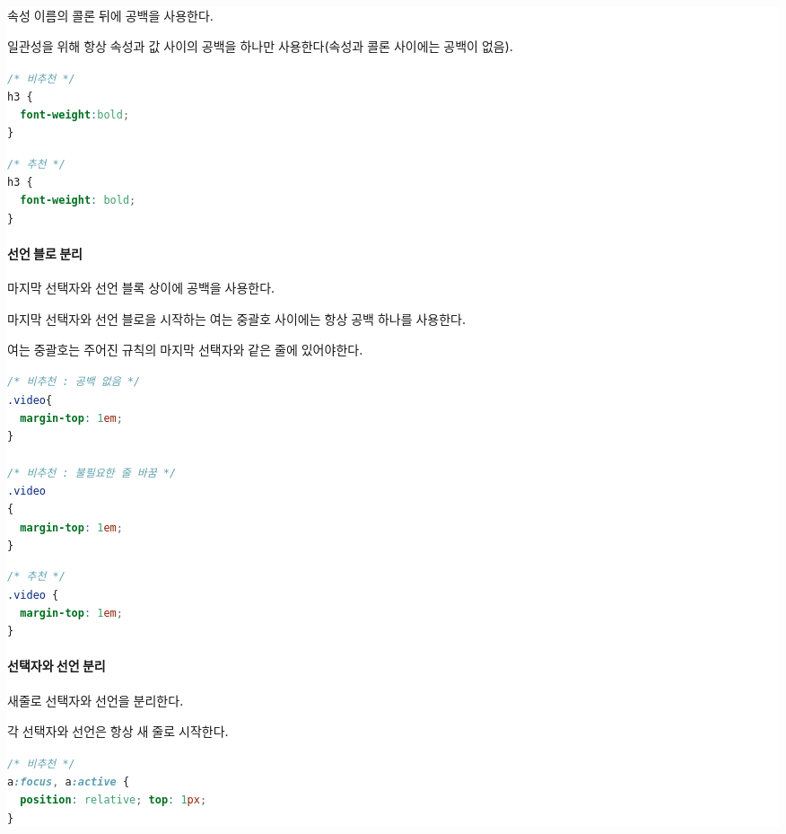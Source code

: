 속성 이름의 콜론 뒤에 공백을 사용한다.

일관성을 위해 항상 속성과 값 사이의 공백을 하나만 사용한다(속성과 콜론 사이에는 공백이 없음).

```css
/* 비추천 */
h3 {
  font-weight:bold;
}
```

```css
/* 추천 */
h3 {
  font-weight: bold;
}
```

#### 선언 블로 분리

마지막 선택자와 선언 블록 상이에 공백을 사용한다.

마지막 선택자와 선언 블로을 시작하는 여는 중괄호 사이에는 항상 공백 하나를 사용한다.

여는 중괄호는 주어진 규칙의 마지막 선택자와 같은 줄에 있어야한다.

```css
/* 비추천 : 공백 없음 */
.video{
  margin-top: 1em;
}

/* 비추천 : 불필요한 줄 바꿈 */
.video
{
  margin-top: 1em;
}
```

```css
/* 추천 */
.video {
  margin-top: 1em;
}
```

#### 선택자와 선언 분리

새줄로 선택자와 선언을 분리한다.

각 선택자와 선언은 항상 새 줄로 시작한다.

```css
/* 비추천 */
a:focus, a:active {
  position: relative; top: 1px;
}
```
